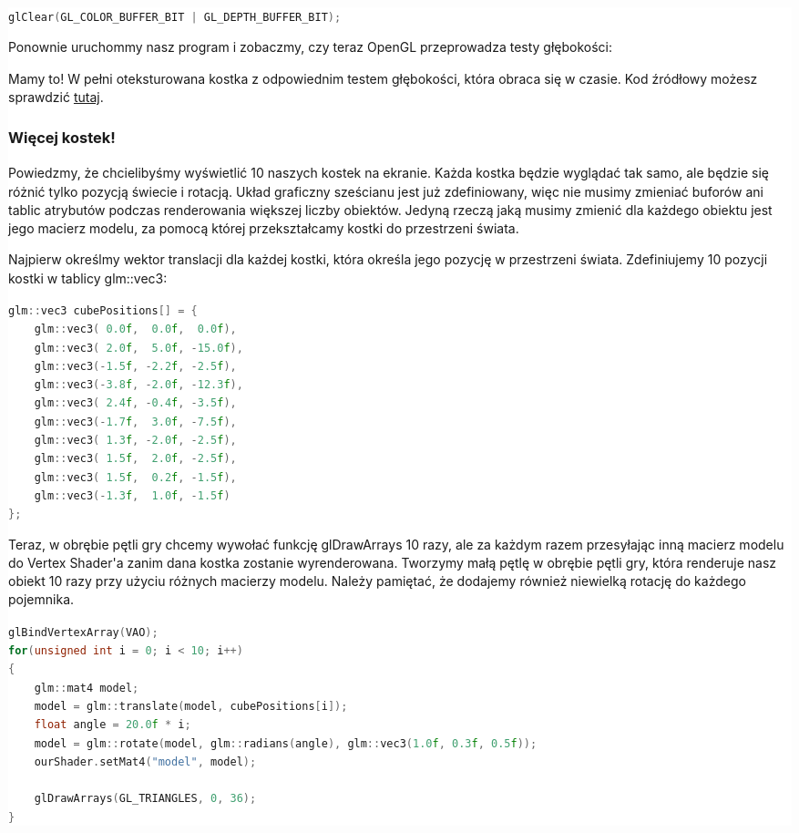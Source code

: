 ```cpp
glClear(GL_COLOR_BUFFER_BIT | GL_DEPTH_BUFFER_BIT);
```

Ponownie uruchommy nasz program i zobaczmy, czy teraz OpenGL przeprowadza testy głębokości:

<div align="center"><video width="600" height="450" loop="" controls="">  
<source src="https://learnopengl.com/video/getting-started/coordinate_system_depth.mp4" type="video/mp4">  
</video></div>

Mamy to! W pełni oteksturowana kostka z odpowiednim testem głębokości, która obraca się w czasie. Kod źródłowy możesz sprawdzić [tutaj](https://learnopengl.com/code_viewer_gh.php?code=src/1.getting_started/6.2.coordinate_systems_depth/coordinate_systems_depth.cpp "undefined").

### Więcej kostek!

Powiedzmy, że chcielibyśmy wyświetlić 10 naszych kostek na ekranie. Każda kostka będzie wyglądać tak samo, ale będzie się różnić tylko pozycją świecie i rotacją. Układ graficzny sześcianu jest już zdefiniowany, więc nie musimy zmieniać buforów ani tablic atrybutów podczas renderowania większej liczby obiektów. Jedyną rzeczą jaką musimy zmienić dla każdego obiektu jest jego macierz modelu, za pomocą której przekształcamy kostki do przestrzeni świata.

Najpierw określmy wektor translacji dla każdej kostki, która określa jego pozycję w przestrzeni świata. Zdefiniujemy 10 pozycji kostki w tablicy <span class="var">glm::vec3</span>:

```cpp
glm::vec3 cubePositions[] = {  
    glm::vec3( 0.0f,  0.0f,  0.0f),  
    glm::vec3( 2.0f,  5.0f, -15.0f),  
    glm::vec3(-1.5f, -2.2f, -2.5f),  
    glm::vec3(-3.8f, -2.0f, -12.3f),  
    glm::vec3( 2.4f, -0.4f, -3.5f),  
    glm::vec3(-1.7f,  3.0f, -7.5f),  
    glm::vec3( 1.3f, -2.0f, -2.5f),  
    glm::vec3( 1.5f,  2.0f, -2.5f),  
    glm::vec3( 1.5f,  0.2f, -1.5f),  
    glm::vec3(-1.3f,  1.0f, -1.5f)  
};
```

Teraz, w obrębie pętli gry chcemy wywołać funkcję <span class="fun">glDrawArrays</span> 10 razy, ale za każdym razem przesyłając inną macierz modelu do Vertex Shader'a zanim dana kostka zostanie wyrenderowana. Tworzymy małą pętlę w obrębie pętli gry, która renderuje nasz obiekt 10 razy przy użyciu różnych macierzy modelu. Należy pamiętać, że dodajemy również niewielką rotację do każdego pojemnika.

```cpp
glBindVertexArray(VAO);  
for(unsigned int i = 0; i < 10; i++)  
{  
    glm::mat4 model;  
    model = glm::translate(model, cubePositions[i]);  
    float angle = 20.0f * i;  
    model = glm::rotate(model, glm::radians(angle), glm::vec3(1.0f, 0.3f, 0.5f));  
    ourShader.setMat4("model", model);

    glDrawArrays(GL_TRIANGLES, 0, 36);  
}
```
